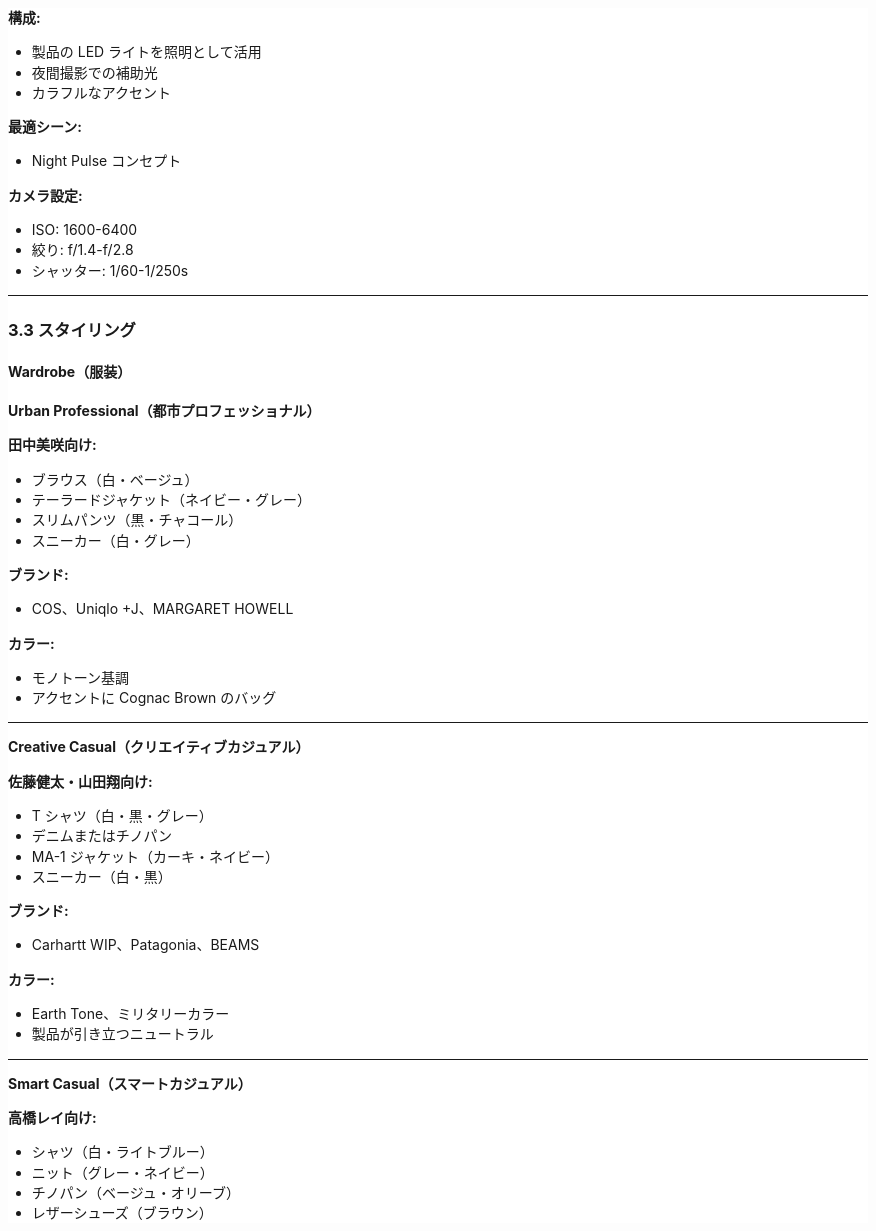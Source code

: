 **構成:**
- 製品の LED ライトを照明として活用
- 夜間撮影での補助光
- カラフルなアクセント

**最適シーン:**
- Night Pulse コンセプト

**カメラ設定:**
- ISO: 1600-6400
- 絞り: f/1.4-f/2.8
- シャッター: 1/60-1/250s

---

### 3.3 スタイリング

#### Wardrobe（服装）

**Urban Professional（都市プロフェッショナル）**

**田中美咲向け:**
- ブラウス（白・ベージュ）
- テーラードジャケット（ネイビー・グレー）
- スリムパンツ（黒・チャコール）
- スニーカー（白・グレー）

**ブランド:**
- COS、Uniqlo +J、MARGARET HOWELL

**カラー:**
- モノトーン基調
- アクセントに Cognac Brown のバッグ

---

**Creative Casual（クリエイティブカジュアル）**

**佐藤健太・山田翔向け:**
- T シャツ（白・黒・グレー）
- デニムまたはチノパン
- MA-1 ジャケット（カーキ・ネイビー）
- スニーカー（白・黒）

**ブランド:**
- Carhartt WIP、Patagonia、BEAMS

**カラー:**
- Earth Tone、ミリタリーカラー
- 製品が引き立つニュートラル

---

**Smart Casual（スマートカジュアル）**

**高橋レイ向け:**
- シャツ（白・ライトブルー）
- ニット（グレー・ネイビー）
- チノパン（ベージュ・オリーブ）
- レザーシューズ（ブラウン）
